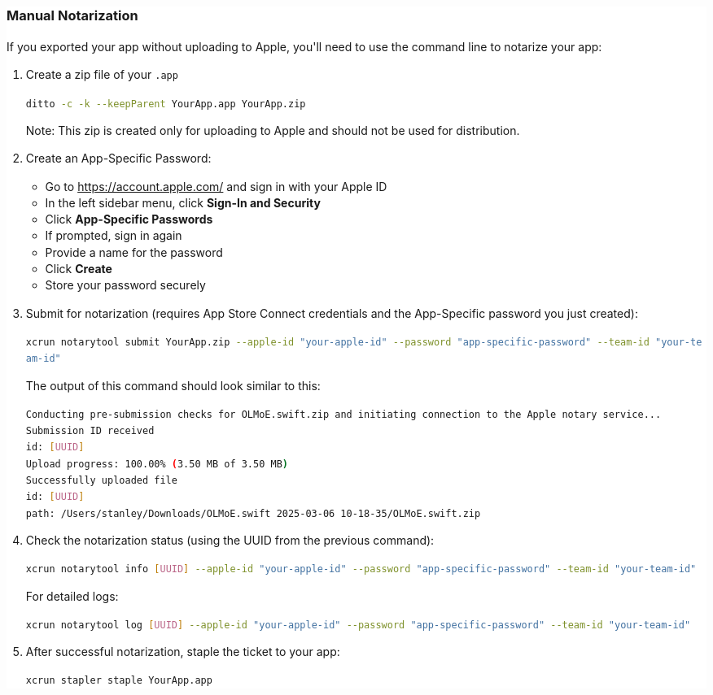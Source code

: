 ### Manual Notarization

If you exported your app without uploading to Apple, you'll need to use the command line to notarize your app:

1. Create a zip file of your `.app`

   ``` sh
   ditto -c -k --keepParent YourApp.app YourApp.zip
   ```

   Note: This zip is created only for uploading to Apple and should not be used for distribution.

2. Create an App-Specific Password:
   - Go to <https://account.apple.com/> and sign in with your Apple ID
   - In the left sidebar menu, click **Sign-In and Security**
   - Click **App-Specific Passwords**
   - If prompted, sign in again
   - Provide a name for the password
   - Click **Create**
   - Store your password securely

3. Submit for notarization (requires App Store Connect credentials and the App-Specific password you just created):

   ``` sh
   xcrun notarytool submit YourApp.zip --apple-id "your-apple-id" --password "app-specific-password" --team-id "your-team-id"
   ```

   The output of this command should look similar to this:

   ``` sh
   Conducting pre-submission checks for OLMoE.swift.zip and initiating connection to the Apple notary service...
   Submission ID received
   id: [UUID]
   Upload progress: 100.00% (3.50 MB of 3.50 MB)
   Successfully uploaded file
   id: [UUID]
   path: /Users/stanley/Downloads/OLMoE.swift 2025-03-06 10-18-35/OLMoE.swift.zip
   ```

4. Check the notarization status (using the UUID from the previous command):

   ``` sh
   xcrun notarytool info [UUID] --apple-id "your-apple-id" --password "app-specific-password" --team-id "your-team-id"
   ```

   For detailed logs:

   ``` sh
   xcrun notarytool log [UUID] --apple-id "your-apple-id" --password "app-specific-password" --team-id "your-team-id"
   ```

5. After successful notarization, staple the ticket to your app:

   ``` sh
   xcrun stapler staple YourApp.app
   ```
